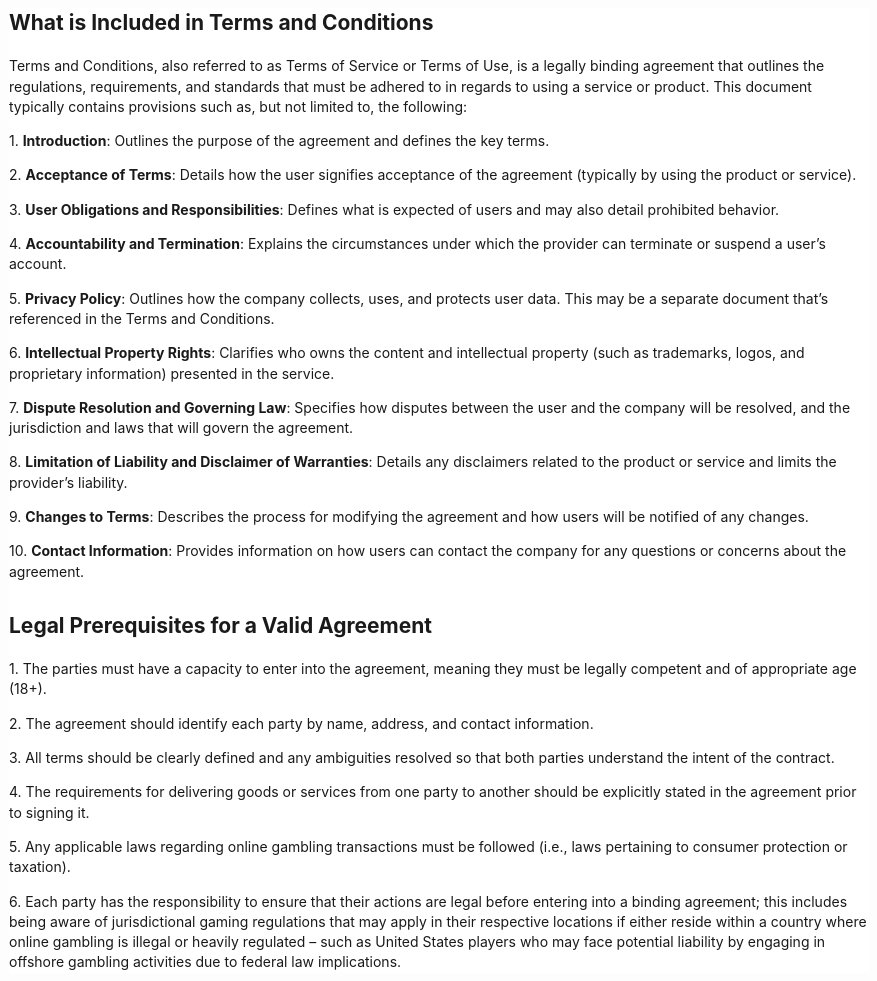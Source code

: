 **What is Included in Terms and** **Conditions**
------------------------------------------------

Terms and Conditions, also referred to as Terms of Service or Terms of Use, is a legally binding agreement that outlines the regulations, requirements, and standards that must be adhered to in regards to using a service or product. This document typically contains provisions such as, but not limited to, the following:

1. **Introduction**: Outlines the purpose of the agreement and defines the key terms.

2. **Acceptance of Terms**: Details how the user signifies acceptance of the agreement (typically by using the product or service).

3. **User Obligations and Responsibilities**: Defines what is expected of users and may also detail prohibited behavior.

4. **Accountability and Termination**: Explains the circumstances under which the provider can terminate or suspend a user’s account.

5. **Privacy Policy**: Outlines how the company collects, uses, and protects user data. This may be a separate document that’s referenced in the Terms and Conditions.

6. **Intellectual Property Rights**: Clarifies who owns the content and intellectual property (such as trademarks, logos, and proprietary information) presented in the service.

7. **Dispute Resolution and Governing Law**: Specifies how disputes between the user and the company will be resolved, and the jurisdiction and laws that will govern the agreement.

8. **Limitation of Liability and Disclaimer of Warranties**: Details any disclaimers related to the product or service and limits the provider’s liability.

9. **Changes to Terms**: Describes the process for modifying the agreement and how users will be notified of any changes.

10. **Contact Information**: Provides information on how users can contact the company for any questions or concerns about the agreement.

**Legal Prerequisites for a Valid Agreement**
---------------------------------------------

1. The parties must have a capacity to enter into the agreement, meaning they must be legally competent and of appropriate age (18+). 

2. The agreement should identify each party by name, address, and contact information. 

3. All terms should be clearly defined and any ambiguities resolved so that both parties understand the intent of the contract. 

4. The requirements for delivering goods or services from one party to another should be explicitly stated in the agreement prior to signing it.

5. Any applicable laws regarding online gambling transactions must be followed (i.e., laws pertaining to consumer protection or taxation).   

6. Each party has the responsibility to ensure that their actions are legal before entering into a binding agreement; this includes being aware of jurisdictional gaming regulations that may apply in their respective locations if either reside within a country where online gambling is illegal or heavily regulated – such as United States players who may face potential liability by engaging in offshore gambling activities due to federal law implications.  
